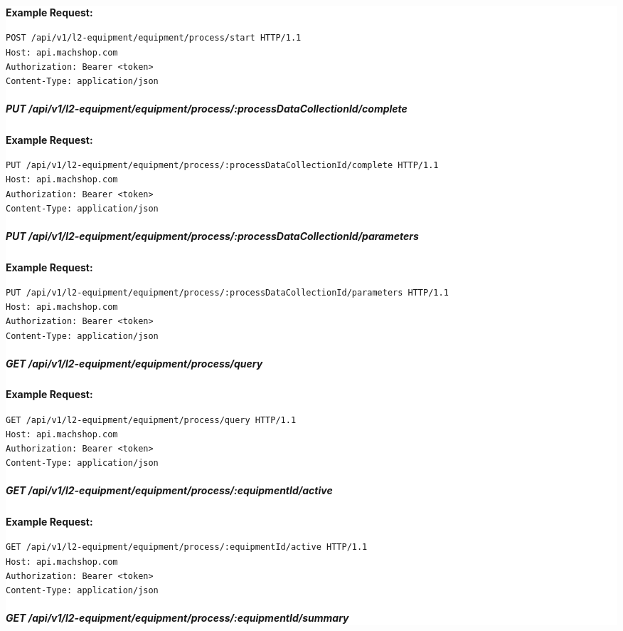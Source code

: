**Example Request:**

```http
POST /api/v1/l2-equipment/equipment/process/start HTTP/1.1
Host: api.machshop.com
Authorization: Bearer <token>
Content-Type: application/json
```

##### PUT /api/v1/l2-equipment/equipment/process/:processDataCollectionId/complete

**Example Request:**

```http
PUT /api/v1/l2-equipment/equipment/process/:processDataCollectionId/complete HTTP/1.1
Host: api.machshop.com
Authorization: Bearer <token>
Content-Type: application/json
```

##### PUT /api/v1/l2-equipment/equipment/process/:processDataCollectionId/parameters

**Example Request:**

```http
PUT /api/v1/l2-equipment/equipment/process/:processDataCollectionId/parameters HTTP/1.1
Host: api.machshop.com
Authorization: Bearer <token>
Content-Type: application/json
```

##### GET /api/v1/l2-equipment/equipment/process/query

**Example Request:**

```http
GET /api/v1/l2-equipment/equipment/process/query HTTP/1.1
Host: api.machshop.com
Authorization: Bearer <token>
Content-Type: application/json
```

##### GET /api/v1/l2-equipment/equipment/process/:equipmentId/active

**Example Request:**

```http
GET /api/v1/l2-equipment/equipment/process/:equipmentId/active HTTP/1.1
Host: api.machshop.com
Authorization: Bearer <token>
Content-Type: application/json
```

##### GET /api/v1/l2-equipment/equipment/process/:equipmentId/summary
